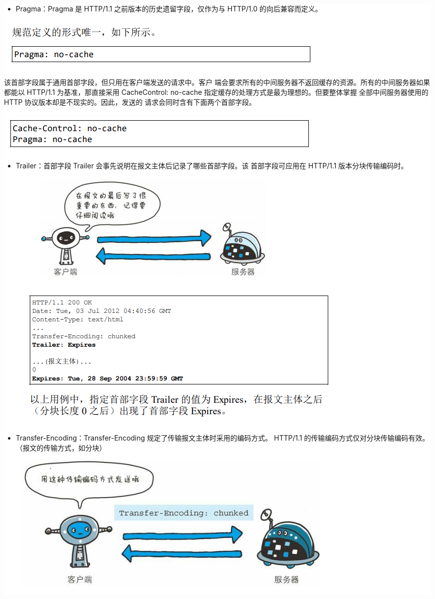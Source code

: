 - Pragma：Pragma 是 HTTP/1.1 之前版本的历史遗留字段，仅作为与 HTTP/1.0 的向后兼容而定义。

![image-20210124161515347](%E5%9B%BE%E8%A7%A3%20HTTP%20%E7%AC%94%E8%AE%B0.assets/image-20210124161515347.png)

该首部字段属于通用首部字段，但只用在客户端发送的请求中。客户 端会要求所有的中间服务器不返回缓存的资源。所有的中间服务器如果都能以 HTTP/1.1 为基准，那直接采用 CacheControl: no-cache 指定缓存的处理方式是最为理想的。但要整体掌握 全部中间服务器使用的 HTTP 协议版本却是不现实的。因此，发送的 请求会同时含有下面两个首部字段。

![image-20210124161545017](%E5%9B%BE%E8%A7%A3%20HTTP%20%E7%AC%94%E8%AE%B0.assets/image-20210124161545017.png)

- Trailer：首部字段 Trailer 会事先说明在报文主体后记录了哪些首部字段。该 首部字段可应用在 HTTP/1.1 版本分块传输编码时。

  ![image-20210124161710172](%E5%9B%BE%E8%A7%A3%20HTTP%20%E7%AC%94%E8%AE%B0.assets/image-20210124161710172.png)

  ![image-20210124161719228](%E5%9B%BE%E8%A7%A3%20HTTP%20%E7%AC%94%E8%AE%B0.assets/image-20210124161719228.png)

- Transfer-Encoding：Transfer-Encoding 规定了传输报文主体时采用的编码方式。 HTTP/1.1 的传输编码方式仅对分块传输编码有效。（报文的传输方式，如分块）

  ![image-20210124162025028](%E5%9B%BE%E8%A7%A3%20HTTP%20%E7%AC%94%E8%AE%B0.assets/image-20210124162025028.png)
